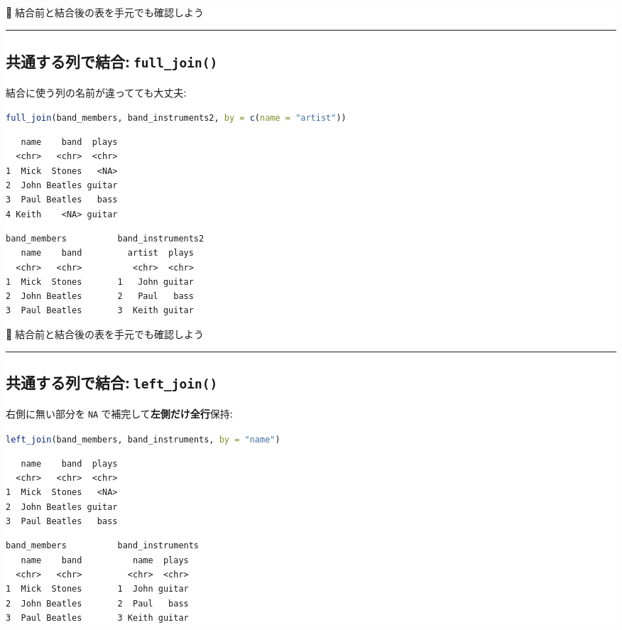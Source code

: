 🔰 結合前と結合後の表を手元でも確認しよう

---
## 共通する列で結合: `full_join()`

結合に使う列の名前が違ってても大丈夫:

```r
full_join(band_members, band_instruments2, by = c(name = "artist"))
```

```
   name    band  plays
  <chr>   <chr>  <chr>
1  Mick  Stones   <NA>
2  John Beatles guitar
3  Paul Beatles   bass
4 Keith    <NA> guitar
```
```
band_members          band_instruments2
   name    band         artist  plays
  <chr>   <chr>          <chr>  <chr>
1  Mick  Stones       1   John guitar
2  John Beatles       2   Paul   bass
3  Paul Beatles       3  Keith guitar
```

🔰 結合前と結合後の表を手元でも確認しよう

---
## 共通する列で結合: `left_join()`

右側に無い部分を `NA` で補完して**左側だけ全行**保持:

```r
left_join(band_members, band_instruments, by = "name")
```

```
   name    band  plays
  <chr>   <chr>  <chr>
1  Mick  Stones   <NA>
2  John Beatles guitar
3  Paul Beatles   bass
```
```
band_members          band_instruments
   name    band          name  plays
  <chr>   <chr>         <chr>  <chr>
1  Mick  Stones       1  John guitar
2  John Beatles       2  Paul   bass
3  Paul Beatles       3 Keith guitar
```
